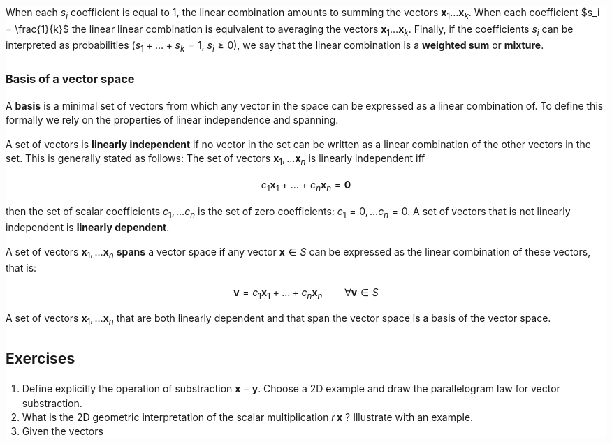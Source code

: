 When each $s_i$ coefficient is equal to 1, the linear combination amounts
 to summing the vectors $\mathbf{x}_1\ldots
\mathbf{x}_k$. When each coefficient $s_i = \frac{1}{k}$ the linear
linear combination is equivalent to averaging the vectors $\mathbf{x}_1\ldots
\mathbf{x}_k$. Finally, if the coefficients $s_i$ can be interpreted as
probabilities ($s_1+\ldots + s_k = 1$, $s_i\geq 0$), we say that the
linear combination is a
**weighted sum** or **mixture**. 



### Basis of a vector space

A **basis** is a minimal set of vectors from which any vector in the space can be expressed as a linear combination of. 
To define this formally we rely on the properties of linear independence and spanning. 


A set of vectors is **linearly independent** if no vector in
 the set can be written as a linear combination of the other vectors
 in the set. This is generally stated as follows: The set of vectors ${\mathbf{x}_1,\ldots \mathbf{x}_n}$ 
 is linearly independent iff

$$
c_1 \mathbf{x}_1 + \ldots + c_n\mathbf{x}_n = \mathbf{0}
$$  

then the set of scalar coefficients $c_1, \ldots c_n$ is the set of zero coefficients: $c_1 = 0, \ldots c_n = 0$.
A set of vectors that is not linearly independent is **linearly dependent**.



A set of vectors ${\mathbf{x}_1,\ldots \mathbf{x}_n}$ **spans** a vector space  if any vector $\mathbf{x}\in S$ can be expressed as the linear 
combination of these vectors, that is:

$$
\mathbf{v} = c_1 \mathbf{x}_1 + \ldots + c_n\mathbf{x}_n \qquad \forall \mathbf{v} \in S
$$


A set of vectors ${\mathbf{x}_1,\ldots \mathbf{x}_n}$ that are both linearly dependent and that span the vector space is a basis of the vector space.






 
  
 




## Exercises

1. Define explicitly the operation of substraction $\mathbf{x} -
  \mathbf{y}$. Choose a 2D example and draw the parallelogram law for vector substraction.
2. What is the 2D geometric interpretation of the scalar
  multiplication $r\,\mathbf{x}$ ? Illustrate with an example.
3. Given the vectors 
